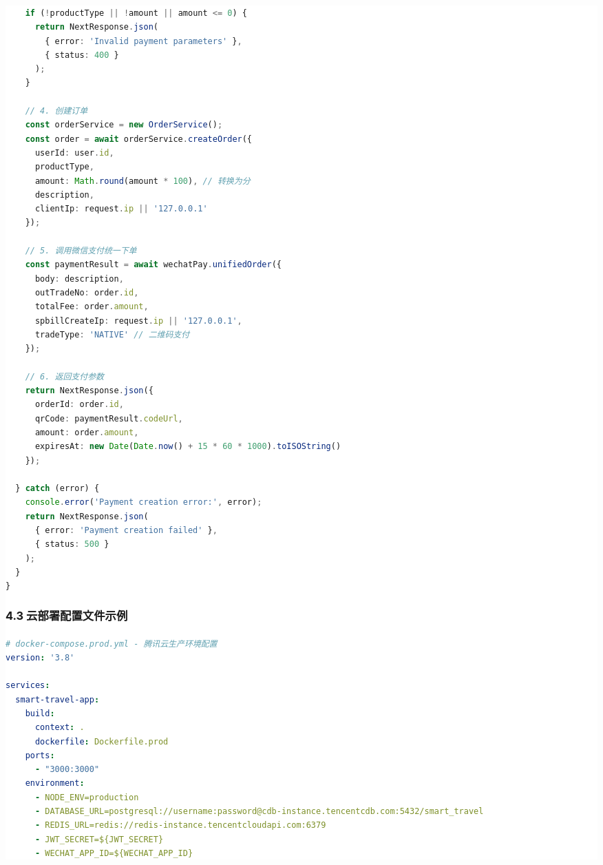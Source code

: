 ```typescript
    if (!productType || !amount || amount <= 0) {
      return NextResponse.json(
        { error: 'Invalid payment parameters' },
        { status: 400 }
      );
    }

    // 4. 创建订单
    const orderService = new OrderService();
    const order = await orderService.createOrder({
      userId: user.id,
      productType,
      amount: Math.round(amount * 100), // 转换为分
      description,
      clientIp: request.ip || '127.0.0.1'
    });

    // 5. 调用微信支付统一下单
    const paymentResult = await wechatPay.unifiedOrder({
      body: description,
      outTradeNo: order.id,
      totalFee: order.amount,
      spbillCreateIp: request.ip || '127.0.0.1',
      tradeType: 'NATIVE' // 二维码支付
    });

    // 6. 返回支付参数
    return NextResponse.json({
      orderId: order.id,
      qrCode: paymentResult.codeUrl,
      amount: order.amount,
      expiresAt: new Date(Date.now() + 15 * 60 * 1000).toISOString()
    });

  } catch (error) {
    console.error('Payment creation error:', error);
    return NextResponse.json(
      { error: 'Payment creation failed' },
      { status: 500 }
    );
  }
}
```

### 4.3 云部署配置文件示例

```yaml
# docker-compose.prod.yml - 腾讯云生产环境配置
version: '3.8'

services:
  smart-travel-app:
    build:
      context: .
      dockerfile: Dockerfile.prod
    ports:
      - "3000:3000"
    environment:
      - NODE_ENV=production
      - DATABASE_URL=postgresql://username:password@cdb-instance.tencentcdb.com:5432/smart_travel
      - REDIS_URL=redis://redis-instance.tencentcloudapi.com:6379
      - JWT_SECRET=${JWT_SECRET}
      - WECHAT_APP_ID=${WECHAT_APP_ID}
```